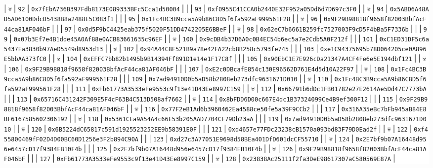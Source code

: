 | 💀 | `92` | `0x7fEbA736B397Fdb8173E089333BFc5Cca1d50004` |
|  | `93` | `0xf0955C41CCA0b2440E32F952a05Dd6d7D697c3F0` |
| 💀 | `94` | `0x5ABD6A48AD5AD6100DdcD5438B8a2488E5C083f1` |
|  | `95` | `0x1Fc4BC3B9cca5A9b86C8D5f6fa592aF999561F28` |
| 💀 | `96` | `0x9F29B98818f9658f82003BbfAcF44ca81AF046bF` |
|  | `97` | `0x0d5F9bC4425eab375f5020F51DD4742205E6BBeF` |
| 💀 | `98` | `0x62eC7b6661B259fc7527003F9cD5F4bBa5F7336b` |
|  | `99` | `0x07b3Ef7e4B1dde45A0Af88e0ACB83661635c96EF` |
| 💀 | `100` | `0x9cDB4b37D6A0c0B4EC54b6ec5a7e2Cdb5A0F212f` |
|  | `101` | `0xC1ED31DF5c6a5437Ea3830b97AeD5549d8953d13` |
| 💀 | `102` | `0x94A44C8F521B9a78e42FA22cb8B258c5793fe745` |
|  | `103` | `0xe1C94375695b78D064205ce0A896E5bbAA373fC0` |
| 💀 | `104` | `0xEFFC7bb82b1495b9B14394Ff891D1e14e1F17C8f` |
|  | `105` | `0x90EbC1E7E926cDa21347A4CF4Fe6e5E194dbf121` |
| 💀 | `106` | `0x9F29B98818f9658f82003BbfAcF44ca81AF046bF` |
|  | `107` | `0xE2c0DBcafE854c130E96562D761E4d5d10A22F97` |
| 💀 | `108` | `0x1Fc4BC3B9cca5A9b86C8D5f6fa592aF999561F28` |
|  | `109` | `0x7ad94910D0b5aD58b2808eb273dfc9631671D010` |
| 💀 | `110` | `0x1Fc4BC3B9cca5A9b86C8D5f6fa592aF999561F28` |
|  | `111` | `0xFb61773A3533eFe9553c9f13e41D43Ee8997C159` |
| 💀 | `112` | `0x66791b6dDc1FB01782e27E2614Ae5Dd47C7773bA` |
|  | `113` | `0x65716C431242F309E5F4cF63B4C513D508af7662` |
| 💀 | `114` | `0x8bFDD6D00c667E4dc1B37324099Ce4B9ef300F12` |
|  | `115` | `0x9F29B98818f9658f82003BbfAcF44ca81AF046bF` |
| 💀 | `116` | `0x77F2eB1Ad6b3960462Ea4588ce50fe5a39F9CCb2` |
|  | `117` | `0x316A35eBc7bFb945aB84E8BF6167585602306192` |
| 💀 | `118` | `0x5361CEa9A54A4c66E53b205AAD7704CF79Db23aA` |
|  | `119` | `0x7ad94910D0b5aD58b2808eb273dfc9631671D010` |
| 💀 | `120` | `0x6B5224dC65817c591d1925523252EE9b58391E0F` |
|  | `121` | `0xd4657e77FDc23238cB1570a093bd83F79D0Ead2f` |
| 💀 | `122` | `0xf455800469fF02D4D00BC60D1256e3F2b894C90A` |
|  | `123` | `0xd27c3A77051E9698d58BEa401DfD601dcCF55710` |
| 💀 | `124` | `0x2E7bf9b07A16448d956e6457cD17f9384EB10F4b` |
|  | `125` | `0x2E7bf9b07A16448d956e6457cD17f9384EB10F4b` |
| 💀 | `126` | `0x9F29B98818f9658f82003BbfAcF44ca81AF046bF` |
|  | `127` | `0xFb61773A3533eFe9553c9f13e41D43Ee8997C159` |
| 💀 | `128` | `0x23838Ac25111f2fa3DeE98617307aC580569E87A` |